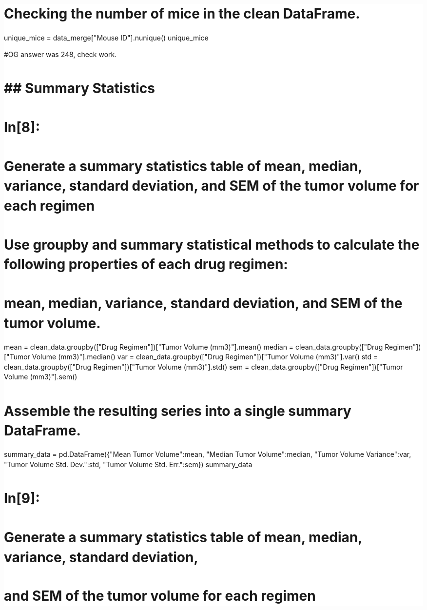 
# Checking the number of mice in the clean DataFrame.
unique_mice = data_merge["Mouse ID"].nunique()
unique_mice

#OG answer was 248, check work. 


# ## Summary Statistics

# In[8]:


# Generate a summary statistics table of mean, median, variance, standard deviation, and SEM of the tumor volume for each regimen
# Use groupby and summary statistical methods to calculate the following properties of each drug regimen: 
# mean, median, variance, standard deviation, and SEM of the tumor volume.

mean = clean_data.groupby(["Drug Regimen"])["Tumor Volume (mm3)"].mean()
median = clean_data.groupby(["Drug Regimen"])["Tumor Volume (mm3)"].median()
var = clean_data.groupby(["Drug Regimen"])["Tumor Volume (mm3)"].var()
std = clean_data.groupby(["Drug Regimen"])["Tumor Volume (mm3)"].std()
sem = clean_data.groupby(["Drug Regimen"])["Tumor Volume (mm3)"].sem()

# Assemble the resulting series into a single summary DataFrame.

summary_data = pd.DataFrame({"Mean Tumor Volume":mean, 
                            "Median Tumor Volume":median, 
                           "Tumor Volume Variance":var, 
                           "Tumor Volume Std. Dev.":std, 
                           "Tumor Volume Std. Err.":sem})
summary_data


# In[9]:


# Generate a summary statistics table of mean, median, variance, standard deviation, 
# and SEM of the tumor volume for each regimen
